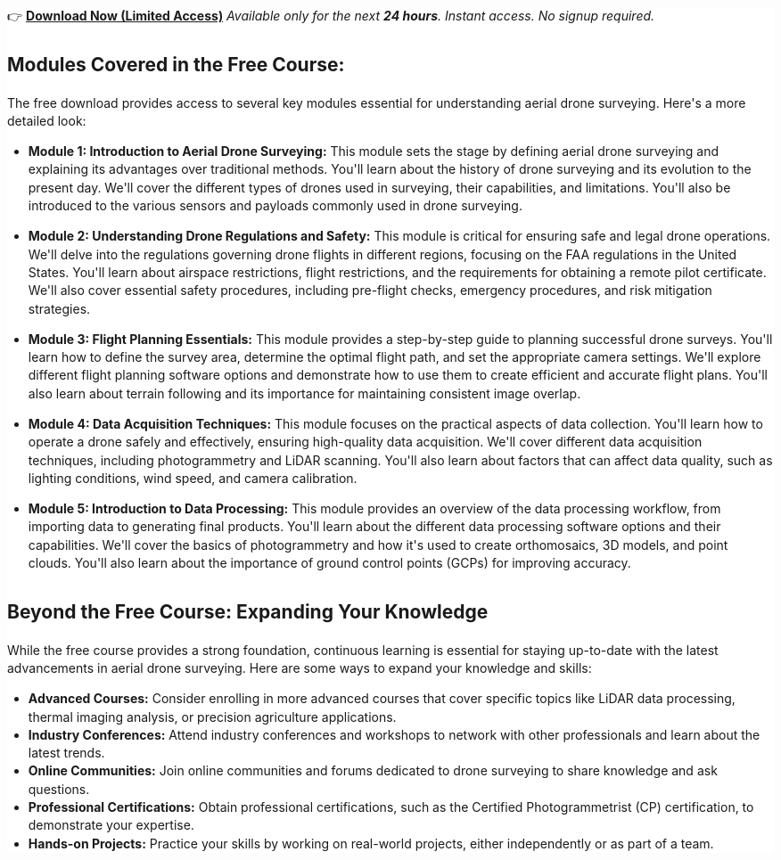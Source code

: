 👉 [**Download Now (Limited Access)**](https://udemywork.com/aerial-drone-surveying)
_Available only for the next **24 hours**. Instant access. No signup required._

## Modules Covered in the Free Course:

The free download provides access to several key modules essential for understanding aerial drone surveying. Here's a more detailed look:

*   **Module 1: Introduction to Aerial Drone Surveying:** This module sets the stage by defining aerial drone surveying and explaining its advantages over traditional methods. You'll learn about the history of drone surveying and its evolution to the present day. We'll cover the different types of drones used in surveying, their capabilities, and limitations. You'll also be introduced to the various sensors and payloads commonly used in drone surveying.

*   **Module 2: Understanding Drone Regulations and Safety:** This module is critical for ensuring safe and legal drone operations. We'll delve into the regulations governing drone flights in different regions, focusing on the FAA regulations in the United States. You'll learn about airspace restrictions, flight restrictions, and the requirements for obtaining a remote pilot certificate. We'll also cover essential safety procedures, including pre-flight checks, emergency procedures, and risk mitigation strategies.

*   **Module 3: Flight Planning Essentials:** This module provides a step-by-step guide to planning successful drone surveys. You'll learn how to define the survey area, determine the optimal flight path, and set the appropriate camera settings. We'll explore different flight planning software options and demonstrate how to use them to create efficient and accurate flight plans. You'll also learn about terrain following and its importance for maintaining consistent image overlap.

*   **Module 4: Data Acquisition Techniques:** This module focuses on the practical aspects of data collection. You'll learn how to operate a drone safely and effectively, ensuring high-quality data acquisition. We'll cover different data acquisition techniques, including photogrammetry and LiDAR scanning. You'll also learn about factors that can affect data quality, such as lighting conditions, wind speed, and camera calibration.

*   **Module 5: Introduction to Data Processing:** This module provides an overview of the data processing workflow, from importing data to generating final products. You'll learn about the different data processing software options and their capabilities. We'll cover the basics of photogrammetry and how it's used to create orthomosaics, 3D models, and point clouds. You'll also learn about the importance of ground control points (GCPs) for improving accuracy.

## Beyond the Free Course: Expanding Your Knowledge

While the free course provides a strong foundation, continuous learning is essential for staying up-to-date with the latest advancements in aerial drone surveying. Here are some ways to expand your knowledge and skills:

*   **Advanced Courses:** Consider enrolling in more advanced courses that cover specific topics like LiDAR data processing, thermal imaging analysis, or precision agriculture applications.
*   **Industry Conferences:** Attend industry conferences and workshops to network with other professionals and learn about the latest trends.
*   **Online Communities:** Join online communities and forums dedicated to drone surveying to share knowledge and ask questions.
*   **Professional Certifications:** Obtain professional certifications, such as the Certified Photogrammetrist (CP) certification, to demonstrate your expertise.
*   **Hands-on Projects:** Practice your skills by working on real-world projects, either independently or as part of a team.
